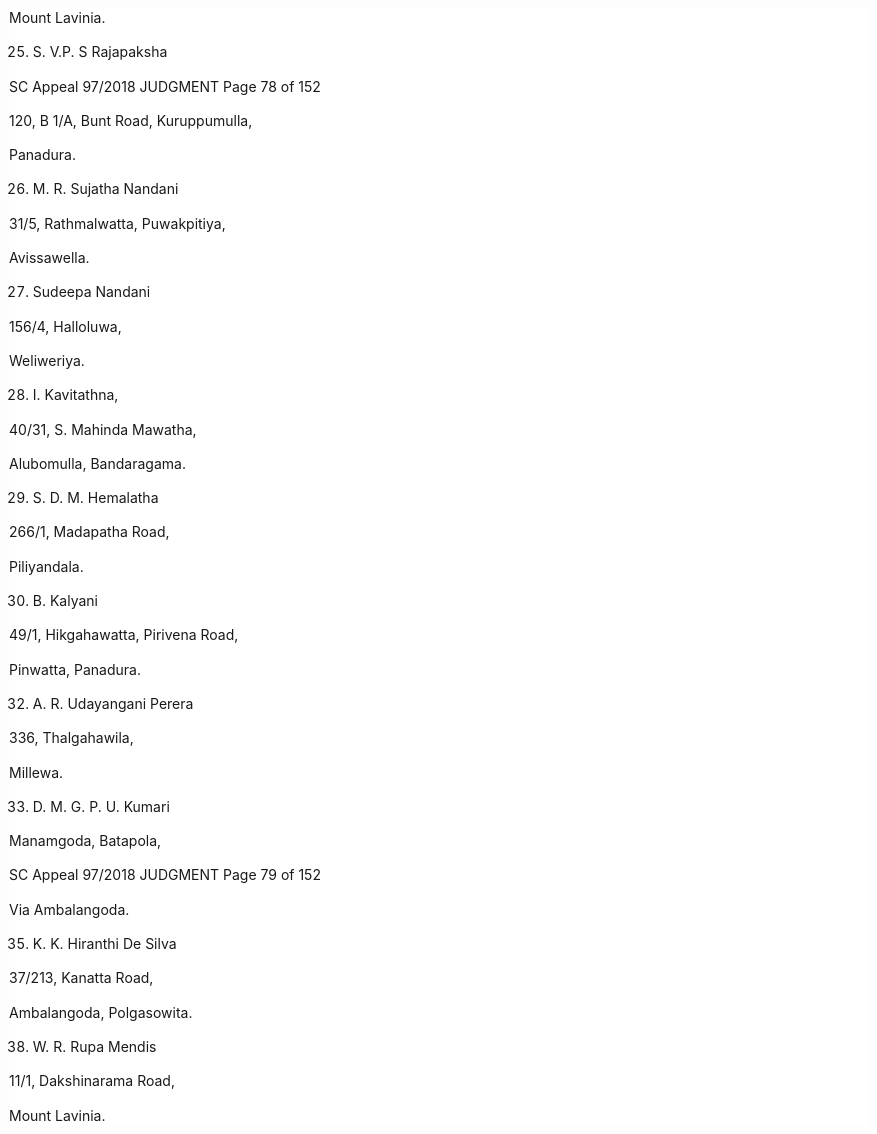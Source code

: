 Mount Lavinia.

25. S. V.P. S Rajapaksha

SC Appeal 97/2018 JUDGMENT Page 78 of 152

120, B 1/A, Bunt Road, Kuruppumulla,

Panadura.

26. M. R. Sujatha Nandani

31/5, Rathmalwatta, Puwakpitiya,

Avissawella.

27. Sudeepa Nandani

156/4, Halloluwa,

Weliweriya.

28. I. Kavitathna,

40/31, S. Mahinda Mawatha,

Alubomulla, Bandaragama.

29. S. D. M. Hemalatha

266/1, Madapatha Road,

Piliyandala.

30. B. Kalyani

49/1, Hikgahawatta, Pirivena Road,

Pinwatta, Panadura.

32. A. R. Udayangani Perera

336, Thalgahawila,

Millewa.

33. D. M. G. P. U. Kumari

Manamgoda, Batapola,

SC Appeal 97/2018 JUDGMENT Page 79 of 152

Via Ambalangoda.

35. K. K. Hiranthi De Silva

37/213, Kanatta Road,

Ambalangoda, Polgasowita.

38. W. R. Rupa Mendis

11/1, Dakshinarama Road,

Mount Lavinia.
